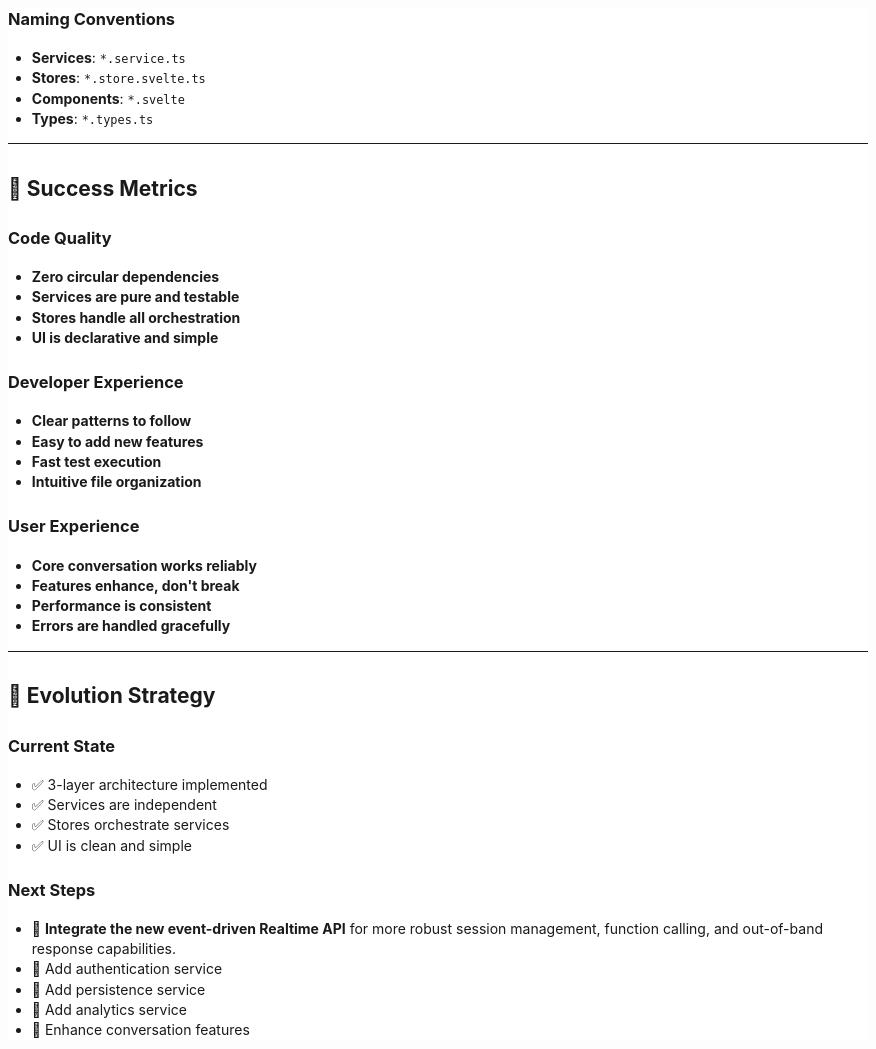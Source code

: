 ### **Naming Conventions**

- **Services**: `*.service.ts`
- **Stores**: `*.store.svelte.ts`
- **Components**: `*.svelte`
- **Types**: `*.types.ts`

---

## 🎯 Success Metrics

### **Code Quality**

- **Zero circular dependencies**
- **Services are pure and testable**
- **Stores handle all orchestration**
- **UI is declarative and simple**

### **Developer Experience**

- **Clear patterns to follow**
- **Easy to add new features**
- **Fast test execution**
- **Intuitive file organization**

### **User Experience**

- **Core conversation works reliably**
- **Features enhance, don't break**
- **Performance is consistent**
- **Errors are handled gracefully**

---

## 🔄 Evolution Strategy

### **Current State**

- ✅ 3-layer architecture implemented
- ✅ Services are independent
- ✅ Stores orchestrate services
- ✅ UI is clean and simple

### **Next Steps**

- 🔄 **Integrate the new event-driven Realtime API** for more robust session management, function calling, and out-of-band response capabilities.
- 🔄 Add authentication service
- 🔄 Add persistence service
- 🔄 Add analytics service
- 🔄 Enhance conversation features
